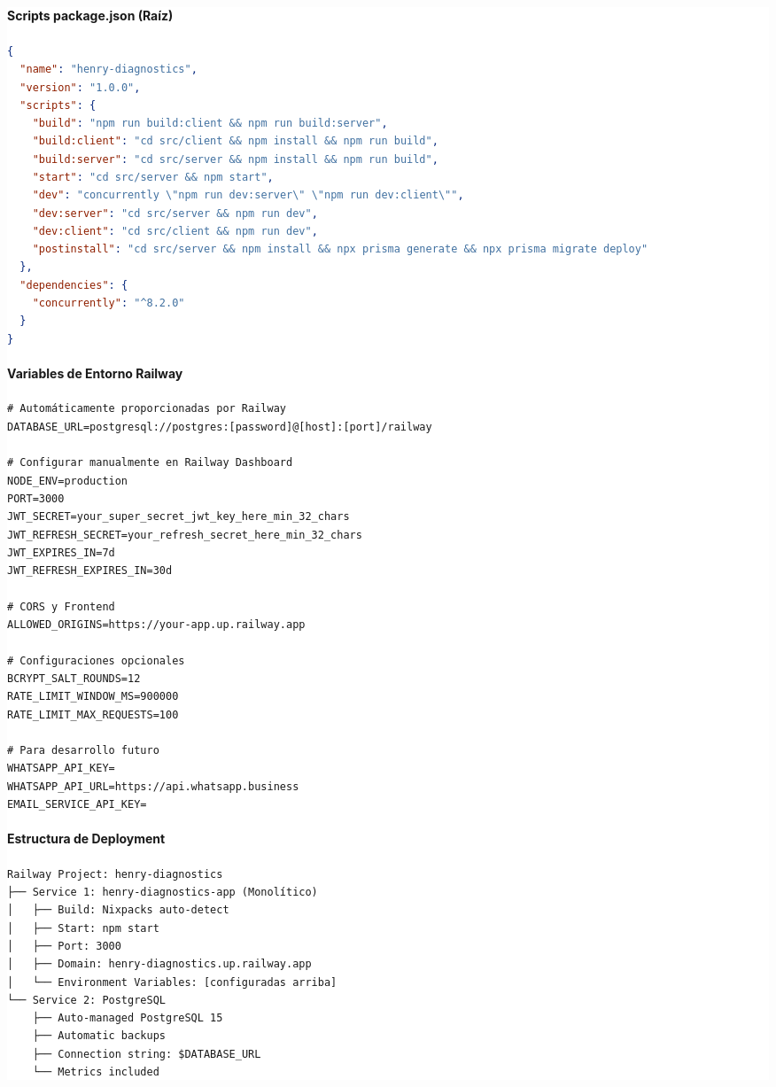 #### Scripts package.json (Raíz)
```json
{
  "name": "henry-diagnostics",
  "version": "1.0.0",
  "scripts": {
    "build": "npm run build:client && npm run build:server",
    "build:client": "cd src/client && npm install && npm run build",
    "build:server": "cd src/server && npm install && npm run build",
    "start": "cd src/server && npm start",
    "dev": "concurrently \"npm run dev:server\" \"npm run dev:client\"",
    "dev:server": "cd src/server && npm run dev",
    "dev:client": "cd src/client && npm run dev",
    "postinstall": "cd src/server && npm install && npx prisma generate && npx prisma migrate deploy"
  },
  "dependencies": {
    "concurrently": "^8.2.0"
  }
}
```

#### Variables de Entorno Railway
```env
# Automáticamente proporcionadas por Railway
DATABASE_URL=postgresql://postgres:[password]@[host]:[port]/railway

# Configurar manualmente en Railway Dashboard
NODE_ENV=production
PORT=3000
JWT_SECRET=your_super_secret_jwt_key_here_min_32_chars
JWT_REFRESH_SECRET=your_refresh_secret_here_min_32_chars
JWT_EXPIRES_IN=7d
JWT_REFRESH_EXPIRES_IN=30d

# CORS y Frontend
ALLOWED_ORIGINS=https://your-app.up.railway.app

# Configuraciones opcionales
BCRYPT_SALT_ROUNDS=12
RATE_LIMIT_WINDOW_MS=900000
RATE_LIMIT_MAX_REQUESTS=100

# Para desarrollo futuro
WHATSAPP_API_KEY=
WHATSAPP_API_URL=https://api.whatsapp.business
EMAIL_SERVICE_API_KEY=
```

#### Estructura de Deployment
```
Railway Project: henry-diagnostics
├── Service 1: henry-diagnostics-app (Monolítico)
│   ├── Build: Nixpacks auto-detect
│   ├── Start: npm start
│   ├── Port: 3000
│   ├── Domain: henry-diagnostics.up.railway.app
│   └── Environment Variables: [configuradas arriba]
└── Service 2: PostgreSQL
    ├── Auto-managed PostgreSQL 15
    ├── Automatic backups
    ├── Connection string: $DATABASE_URL
    └── Metrics included
```
